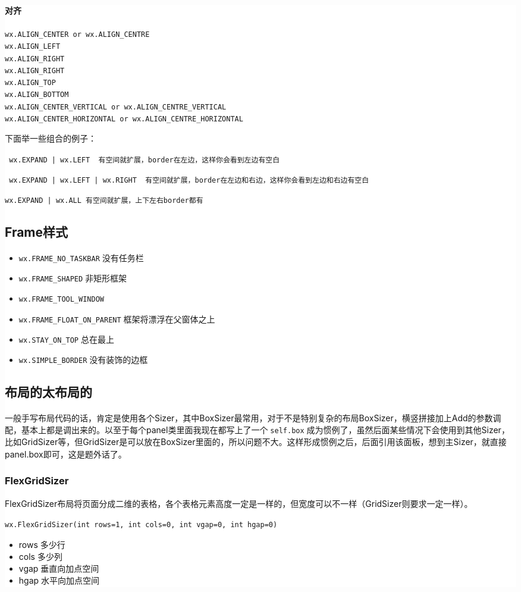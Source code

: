 #### 对齐

```
wx.ALIGN_CENTER or wx.ALIGN_CENTRE
wx.ALIGN_LEFT
wx.ALIGN_RIGHT
wx.ALIGN_RIGHT
wx.ALIGN_TOP
wx.ALIGN_BOTTOM
wx.ALIGN_CENTER_VERTICAL or wx.ALIGN_CENTRE_VERTICAL
wx.ALIGN_CENTER_HORIZONTAL or wx.ALIGN_CENTRE_HORIZONTAL
```

下面举一些组合的例子：

```
 wx.EXPAND | wx.LEFT  有空间就扩展，border在左边，这样你会看到左边有空白
```

```
 wx.EXPAND | wx.LEFT | wx.RIGHT  有空间就扩展，border在左边和右边，这样你会看到左边和右边有空白
```

```
wx.EXPAND | wx.ALL 有空间就扩展，上下左右border都有
```

## Frame样式
- `wx.FRAME_NO_TASKBAR` 没有任务栏

- `wx.FRAME_SHAPED` 非矩形框架

- `wx.FRAME_TOOL_WINDOW` 

- `wx.FRAME_FLOAT_ON_PARENT` 框架将漂浮在父窗体之上

- `wx.STAY_ON_TOP` 总在最上

- `wx.SIMPLE_BORDER` 没有装饰的边框


## 布局的太布局的

一般手写布局代码的话，肯定是使用各个Sizer，其中BoxSizer最常用，对于不是特别复杂的布局BoxSizer，横竖拼接加上Add的参数调配，基本上都是调出来的。以至于每个panel类里面我现在都写上了一个 `self.box` 成为惯例了，虽然后面某些情况下会使用到其他Sizer，比如GridSizer等，但GridSizer是可以放在BoxSizer里面的，所以问题不大。这样形成惯例之后，后面引用该面板，想到主Sizer，就直接panel.box即可，这是题外话了。

### FlexGridSizer

FlexGridSizer布局将页面分成二维的表格，各个表格元素高度一定是一样的，但宽度可以不一样（GridSizer则要求一定一样）。

```
wx.FlexGridSizer(int rows=1, int cols=0, int vgap=0, int hgap=0)
```

- rows 多少行
- cols 多少列
- vgap 垂直向加点空间
- hgap 水平向加点空间
